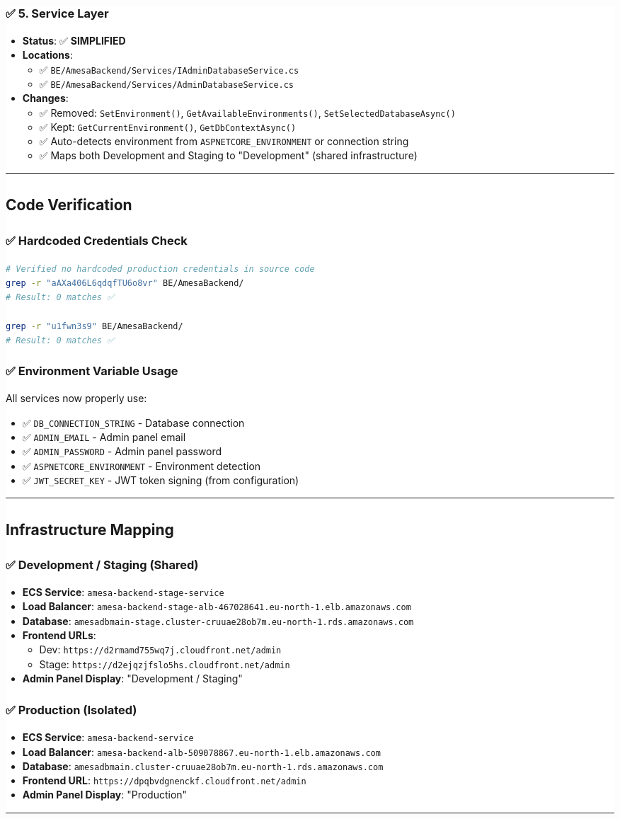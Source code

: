 ### ✅ **5. Service Layer**
- **Status**: ✅ **SIMPLIFIED**
- **Locations**:
  - ✅ `BE/AmesaBackend/Services/IAdminDatabaseService.cs`
  - ✅ `BE/AmesaBackend/Services/AdminDatabaseService.cs`
- **Changes**:
  - ✅ Removed: `SetEnvironment()`, `GetAvailableEnvironments()`, `SetSelectedDatabaseAsync()`
  - ✅ Kept: `GetCurrentEnvironment()`, `GetDbContextAsync()`
  - ✅ Auto-detects environment from `ASPNETCORE_ENVIRONMENT` or connection string
  - ✅ Maps both Development and Staging to "Development" (shared infrastructure)

---

## **Code Verification**

### ✅ **Hardcoded Credentials Check**
```bash
# Verified no hardcoded production credentials in source code
grep -r "aAXa406L6qdqfTU6o8vr" BE/AmesaBackend/
# Result: 0 matches ✅

grep -r "u1fwn3s9" BE/AmesaBackend/
# Result: 0 matches ✅
```

### ✅ **Environment Variable Usage**
All services now properly use:
- ✅ `DB_CONNECTION_STRING` - Database connection
- ✅ `ADMIN_EMAIL` - Admin panel email
- ✅ `ADMIN_PASSWORD` - Admin panel password
- ✅ `ASPNETCORE_ENVIRONMENT` - Environment detection
- ✅ `JWT_SECRET_KEY` - JWT token signing (from configuration)

---

## **Infrastructure Mapping**

### **✅ Development / Staging (Shared)**
- **ECS Service**: `amesa-backend-stage-service`
- **Load Balancer**: `amesa-backend-stage-alb-467028641.eu-north-1.elb.amazonaws.com`
- **Database**: `amesadbmain-stage.cluster-cruuae28ob7m.eu-north-1.rds.amazonaws.com`
- **Frontend URLs**:
  - Dev: `https://d2rmamd755wq7j.cloudfront.net/admin`
  - Stage: `https://d2ejqzjfslo5hs.cloudfront.net/admin`
- **Admin Panel Display**: "Development / Staging"

### **✅ Production (Isolated)**
- **ECS Service**: `amesa-backend-service`
- **Load Balancer**: `amesa-backend-alb-509078867.eu-north-1.elb.amazonaws.com`
- **Database**: `amesadbmain.cluster-cruuae28ob7m.eu-north-1.rds.amazonaws.com`
- **Frontend URL**: `https://dpqbvdgnenckf.cloudfront.net/admin`
- **Admin Panel Display**: "Production"

---